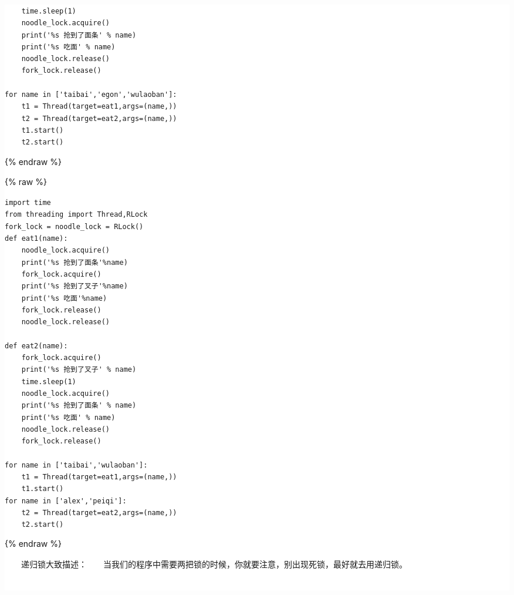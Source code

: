 ```
    time.sleep(1)
    noodle_lock.acquire()
    print('%s 抢到了面条' % name)
    print('%s 吃面' % name)
    noodle_lock.release()
    fork_lock.release()

for name in ['taibai','egon','wulaoban']:
    t1 = Thread(target=eat1,args=(name,))
    t2 = Thread(target=eat2,args=(name,))
    t1.start()
    t2.start()
```
{% endraw %}

{% raw %}
```
import time
from threading import Thread,RLock
fork_lock = noodle_lock = RLock()
def eat1(name):
    noodle_lock.acquire()
    print('%s 抢到了面条'%name)
    fork_lock.acquire()
    print('%s 抢到了叉子'%name)
    print('%s 吃面'%name)
    fork_lock.release()
    noodle_lock.release()

def eat2(name):
    fork_lock.acquire()
    print('%s 抢到了叉子' % name)
    time.sleep(1) 
    noodle_lock.acquire()
    print('%s 抢到了面条' % name)
    print('%s 吃面' % name)
    noodle_lock.release()
    fork_lock.release()

for name in ['taibai','wulaoban']:
    t1 = Thread(target=eat1,args=(name,))
    t1.start()
for name in ['alex','peiqi']:
    t2 = Thread(target=eat2,args=(name,))
    t2.start()
```
{% endraw %}

　　递归锁大致描述：　　当我们的程序中需要两把锁的时候，你就要注意，别出现死锁，最好就去用递归锁。

　<img src="https://img2018.cnblogs.com/blog/988061/201809/988061-20180926164920077-1095824302.png" alt="" />
